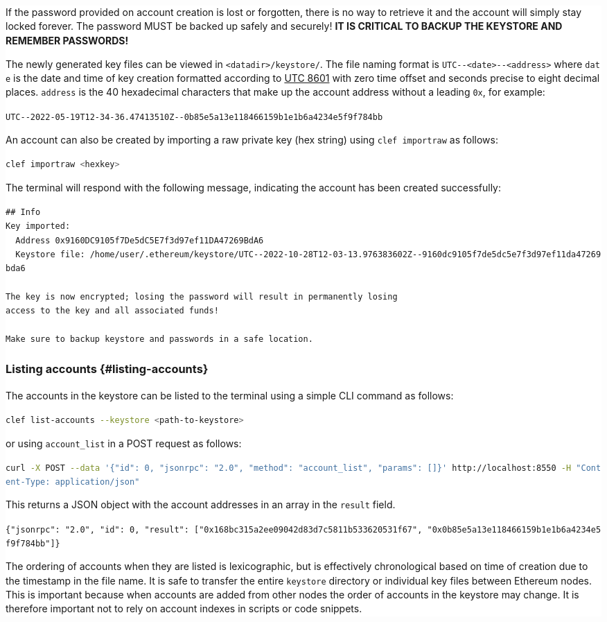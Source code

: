 <Note>If the password provided on account creation is lost or forgotten, there is no way to retrieve it and the account will simply stay locked forever. The password MUST be backed up safely and securely! **IT IS CRITICAL TO BACKUP THE KEYSTORE AND REMEMBER PASSWORDS!**</Note>

The newly generated key files can be viewed in `<datadir>/keystore/`. The file naming format is `UTC--<date>--<address>` where `date` is the date and time of key creation formatted according to [UTC 8601](https://www.iso.org/iso-8601-date-and-time-format.html) with zero time offset and seconds precise to eight decimal places. `address` is the 40 hexadecimal characters that make up the account address without a leading `0x`, for example:

`UTC--2022-05-19T12-34-36.47413510Z--0b85e5a13e118466159b1e1b6a4234e5f9f784bb`

An account can also be created by importing a raw private key (hex string) using `clef importraw` as follows:

```sh
clef importraw <hexkey>
```

The terminal will respond with the following message, indicating the account has been created successfully:

```terminal
## Info
Key imported:
  Address 0x9160DC9105f7De5dC5E7f3d97ef11DA47269BdA6
  Keystore file: /home/user/.ethereum/keystore/UTC--2022-10-28T12-03-13.976383602Z--9160dc9105f7de5dc5e7f3d97ef11da47269bda6

The key is now encrypted; losing the password will result in permanently losing
access to the key and all associated funds!

Make sure to backup keystore and passwords in a safe location.
```

### Listing accounts {#listing-accounts}

The accounts in the keystore can be listed to the terminal using a simple CLI command as follows:

```sh
clef list-accounts --keystore <path-to-keystore>
```

or using `account_list` in a POST request as follows:

```sh
curl -X POST --data '{"id": 0, "jsonrpc": "2.0", "method": "account_list", "params": []}' http://localhost:8550 -H "Content-Type: application/json"
```

This returns a JSON object with the account addresses in an array in the `result` field.

```terminal
{"jsonrpc": "2.0", "id": 0, "result": ["0x168bc315a2ee09042d83d7c5811b533620531f67", "0x0b85e5a13e118466159b1e1b6a4234e5f9f784bb"]}
```

The ordering of accounts when they are listed is lexicographic, but is effectively chronological based on time of creation due to the timestamp in the file name. It is safe to transfer the entire `keystore` directory or individual key files between Ethereum nodes. This is important because when accounts are added from other nodes the order of accounts in the keystore may change. It is therefore important not to rely on account indexes in scripts or code snippets.
